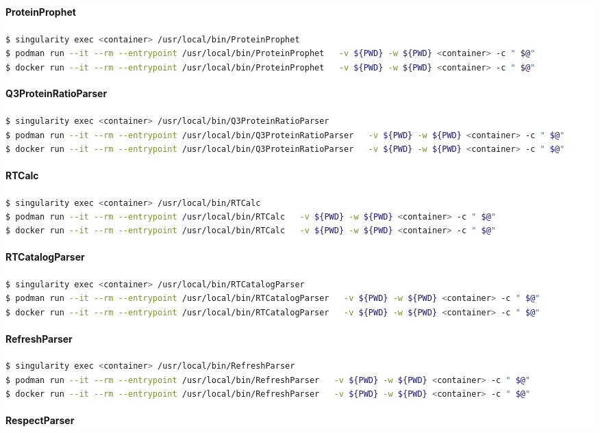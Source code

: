 
#### ProteinProphet

```bash
$ singularity exec <container> /usr/local/bin/ProteinProphet
$ podman run --it --rm --entrypoint /usr/local/bin/ProteinProphet   -v ${PWD} -w ${PWD} <container> -c " $@"
$ docker run --it --rm --entrypoint /usr/local/bin/ProteinProphet   -v ${PWD} -w ${PWD} <container> -c " $@"
```


#### Q3ProteinRatioParser

```bash
$ singularity exec <container> /usr/local/bin/Q3ProteinRatioParser
$ podman run --it --rm --entrypoint /usr/local/bin/Q3ProteinRatioParser   -v ${PWD} -w ${PWD} <container> -c " $@"
$ docker run --it --rm --entrypoint /usr/local/bin/Q3ProteinRatioParser   -v ${PWD} -w ${PWD} <container> -c " $@"
```


#### RTCalc

```bash
$ singularity exec <container> /usr/local/bin/RTCalc
$ podman run --it --rm --entrypoint /usr/local/bin/RTCalc   -v ${PWD} -w ${PWD} <container> -c " $@"
$ docker run --it --rm --entrypoint /usr/local/bin/RTCalc   -v ${PWD} -w ${PWD} <container> -c " $@"
```


#### RTCatalogParser

```bash
$ singularity exec <container> /usr/local/bin/RTCatalogParser
$ podman run --it --rm --entrypoint /usr/local/bin/RTCatalogParser   -v ${PWD} -w ${PWD} <container> -c " $@"
$ docker run --it --rm --entrypoint /usr/local/bin/RTCatalogParser   -v ${PWD} -w ${PWD} <container> -c " $@"
```


#### RefreshParser

```bash
$ singularity exec <container> /usr/local/bin/RefreshParser
$ podman run --it --rm --entrypoint /usr/local/bin/RefreshParser   -v ${PWD} -w ${PWD} <container> -c " $@"
$ docker run --it --rm --entrypoint /usr/local/bin/RefreshParser   -v ${PWD} -w ${PWD} <container> -c " $@"
```


#### RespectParser
